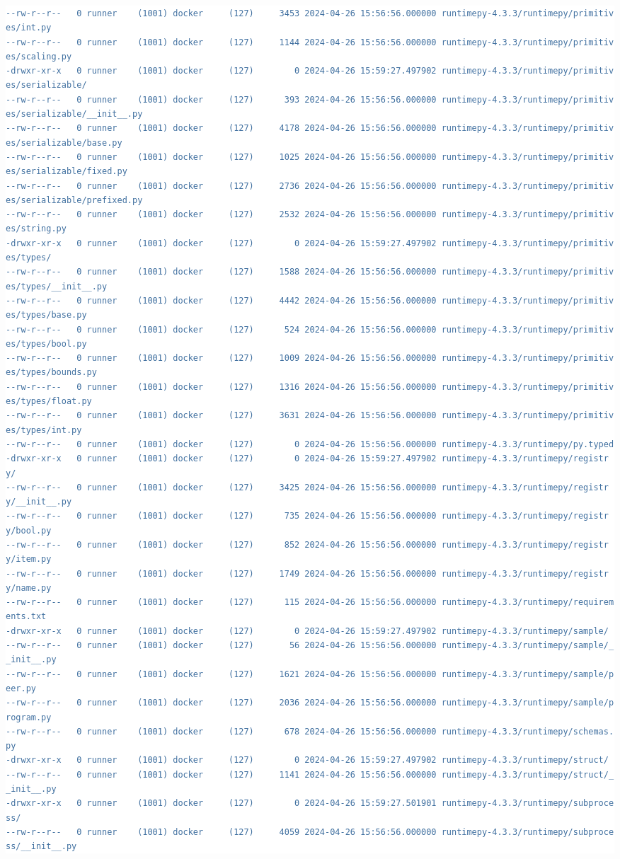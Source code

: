 ```diff
--rw-r--r--   0 runner    (1001) docker     (127)     3453 2024-04-26 15:56:56.000000 runtimepy-4.3.3/runtimepy/primitives/int.py
--rw-r--r--   0 runner    (1001) docker     (127)     1144 2024-04-26 15:56:56.000000 runtimepy-4.3.3/runtimepy/primitives/scaling.py
-drwxr-xr-x   0 runner    (1001) docker     (127)        0 2024-04-26 15:59:27.497902 runtimepy-4.3.3/runtimepy/primitives/serializable/
--rw-r--r--   0 runner    (1001) docker     (127)      393 2024-04-26 15:56:56.000000 runtimepy-4.3.3/runtimepy/primitives/serializable/__init__.py
--rw-r--r--   0 runner    (1001) docker     (127)     4178 2024-04-26 15:56:56.000000 runtimepy-4.3.3/runtimepy/primitives/serializable/base.py
--rw-r--r--   0 runner    (1001) docker     (127)     1025 2024-04-26 15:56:56.000000 runtimepy-4.3.3/runtimepy/primitives/serializable/fixed.py
--rw-r--r--   0 runner    (1001) docker     (127)     2736 2024-04-26 15:56:56.000000 runtimepy-4.3.3/runtimepy/primitives/serializable/prefixed.py
--rw-r--r--   0 runner    (1001) docker     (127)     2532 2024-04-26 15:56:56.000000 runtimepy-4.3.3/runtimepy/primitives/string.py
-drwxr-xr-x   0 runner    (1001) docker     (127)        0 2024-04-26 15:59:27.497902 runtimepy-4.3.3/runtimepy/primitives/types/
--rw-r--r--   0 runner    (1001) docker     (127)     1588 2024-04-26 15:56:56.000000 runtimepy-4.3.3/runtimepy/primitives/types/__init__.py
--rw-r--r--   0 runner    (1001) docker     (127)     4442 2024-04-26 15:56:56.000000 runtimepy-4.3.3/runtimepy/primitives/types/base.py
--rw-r--r--   0 runner    (1001) docker     (127)      524 2024-04-26 15:56:56.000000 runtimepy-4.3.3/runtimepy/primitives/types/bool.py
--rw-r--r--   0 runner    (1001) docker     (127)     1009 2024-04-26 15:56:56.000000 runtimepy-4.3.3/runtimepy/primitives/types/bounds.py
--rw-r--r--   0 runner    (1001) docker     (127)     1316 2024-04-26 15:56:56.000000 runtimepy-4.3.3/runtimepy/primitives/types/float.py
--rw-r--r--   0 runner    (1001) docker     (127)     3631 2024-04-26 15:56:56.000000 runtimepy-4.3.3/runtimepy/primitives/types/int.py
--rw-r--r--   0 runner    (1001) docker     (127)        0 2024-04-26 15:56:56.000000 runtimepy-4.3.3/runtimepy/py.typed
-drwxr-xr-x   0 runner    (1001) docker     (127)        0 2024-04-26 15:59:27.497902 runtimepy-4.3.3/runtimepy/registry/
--rw-r--r--   0 runner    (1001) docker     (127)     3425 2024-04-26 15:56:56.000000 runtimepy-4.3.3/runtimepy/registry/__init__.py
--rw-r--r--   0 runner    (1001) docker     (127)      735 2024-04-26 15:56:56.000000 runtimepy-4.3.3/runtimepy/registry/bool.py
--rw-r--r--   0 runner    (1001) docker     (127)      852 2024-04-26 15:56:56.000000 runtimepy-4.3.3/runtimepy/registry/item.py
--rw-r--r--   0 runner    (1001) docker     (127)     1749 2024-04-26 15:56:56.000000 runtimepy-4.3.3/runtimepy/registry/name.py
--rw-r--r--   0 runner    (1001) docker     (127)      115 2024-04-26 15:56:56.000000 runtimepy-4.3.3/runtimepy/requirements.txt
-drwxr-xr-x   0 runner    (1001) docker     (127)        0 2024-04-26 15:59:27.497902 runtimepy-4.3.3/runtimepy/sample/
--rw-r--r--   0 runner    (1001) docker     (127)       56 2024-04-26 15:56:56.000000 runtimepy-4.3.3/runtimepy/sample/__init__.py
--rw-r--r--   0 runner    (1001) docker     (127)     1621 2024-04-26 15:56:56.000000 runtimepy-4.3.3/runtimepy/sample/peer.py
--rw-r--r--   0 runner    (1001) docker     (127)     2036 2024-04-26 15:56:56.000000 runtimepy-4.3.3/runtimepy/sample/program.py
--rw-r--r--   0 runner    (1001) docker     (127)      678 2024-04-26 15:56:56.000000 runtimepy-4.3.3/runtimepy/schemas.py
-drwxr-xr-x   0 runner    (1001) docker     (127)        0 2024-04-26 15:59:27.497902 runtimepy-4.3.3/runtimepy/struct/
--rw-r--r--   0 runner    (1001) docker     (127)     1141 2024-04-26 15:56:56.000000 runtimepy-4.3.3/runtimepy/struct/__init__.py
-drwxr-xr-x   0 runner    (1001) docker     (127)        0 2024-04-26 15:59:27.501901 runtimepy-4.3.3/runtimepy/subprocess/
--rw-r--r--   0 runner    (1001) docker     (127)     4059 2024-04-26 15:56:56.000000 runtimepy-4.3.3/runtimepy/subprocess/__init__.py
```